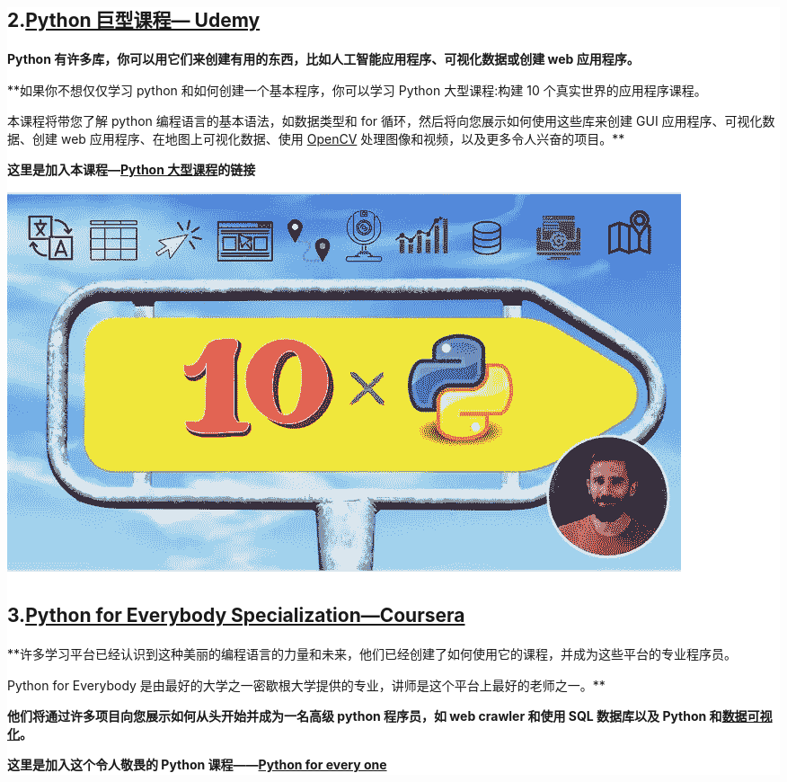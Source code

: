## **2.[Python 巨型课程— Udemy](https://click.linksynergy.com/deeplink?id=JVFxdTr9V80&mid=39197&murl=https%3A%2F%2Fwww.udemy.com%2Fcourse%2Fthe-python-mega-course%2F)**

**Python 有许多库，你可以用它们来创建有用的东西，比如人工智能应用程序、可视化数据或创建 web 应用程序。**

**如果你不想仅仅学习 python 和如何创建一个基本程序，你可以学习 Python 大型课程:构建 10 个真实世界的应用程序课程。

本课程将带您了解 python 编程语言的基本语法，如数据类型和 for 循环，然后将向您展示如何使用这些库来创建 GUI 应用程序、可视化数据、创建 web 应用程序、在地图上可视化数据、使用 [OpenCV](https://www.java67.com/2020/07/top-5-courses-to-learn-computer-vision-opencv-python.html) 处理图像和视频，以及更多令人兴奋的项目。**

****这里是加入本课程**—[Python 大型课程](https://click.linksynergy.com/deeplink?id=JVFxdTr9V80&mid=39197&murl=https%3A%2F%2Fwww.udemy.com%2Fcourse%2Fthe-python-mega-course%2F)的链接**

**[![](img/c2189e1f5915aa385e0ad92d9b55e76d.png)](https://click.linksynergy.com/deeplink?id=JVFxdTr9V80&mid=39197&murl=https%3A%2F%2Fwww.udemy.com%2Fcourse%2Fthe-python-mega-course%2F)**

## **3.[Python for Everybody Specialization—Coursera](https://coursera.pxf.io/c/3294490/1164545/14726?u=https%3A%2F%2Fwww.coursera.org%2Fspecializations%2Fpython)**

**许多学习平台已经认识到这种美丽的编程语言的力量和未来，他们已经创建了如何使用它的课程，并成为这些平台的专业程序员。

Python for Everybody 是由最好的大学之一密歇根大学提供的专业，讲师是这个平台上最好的老师之一。**

**他们将通过许多项目向您展示如何从头开始并成为一名高级 python 程序员，如 web crawler 和使用 SQL 数据库以及 Python 和[数据可视化](https://www.java67.com/2020/07/top-5-data-visualization-tools-every.html)。**

****这里是加入这个令人敬畏的 Python 课程**——[Python for every one](https://coursera.pxf.io/c/3294490/1164545/14726?u=https%3A%2F%2Fwww.coursera.org%2Fspecializations%2Fpython)**
